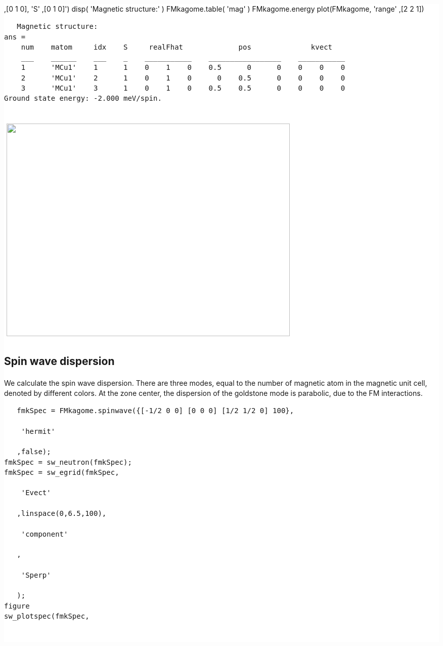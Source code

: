    ,[0 1 0],
   <span class="string">
    'S'
   </span>
   ,[0 1 0]')
disp(
   <span class="string">
    'Magnetic structure:'
   </span>
   )
FMkagome.table(
   <span class="string">
    'mag'
   </span>
   )
FMkagome.energy
plot(FMkagome,
   <span class="string">
    'range'
   </span>
   ,[2 2 1])
  </pre>
  <pre class="codeoutput">
   Magnetic structure:
ans = 
    num    matom     idx    S     realFhat             pos              kvect   
    ___    ______    ___    _    ___________    _________________    ___________
    1      'MCu1'    1      1    0    1    0    0.5      0      0    0    0    0
    2      'MCu1'    2      1    0    1    0      0    0.5      0    0    0    0
    3      'MCu1'    3      1    0    1    0    0.5    0.5      0    0    0    0
Ground state energy: -2.000 meV/spin.
  </pre>
  <img vspace="5" hspace="5" src="/tutorial5_03.png" style="width:560px;height:420px;" alt="">
  <h2 id="4">
   Spin wave dispersion
  </h2>
  <p>
   We calculate the spin wave dispersion. There are three modes, equal to the number of magnetic atom in the magnetic unit cell, denoted by different colors. At the zone center, the dispersion of the goldstone mode is parabolic, due to the FM interactions.
  </p>
  <pre class="codeinput">
   fmkSpec = FMkagome.spinwave({[-1/2 0 0] [0 0 0] [1/2 1/2 0] 100},
   <span class="string">
    'hermit'
   </span>
   ,false);
fmkSpec = sw_neutron(fmkSpec);
fmkSpec = sw_egrid(fmkSpec,
   <span class="string">
    'Evect'
   </span>
   ,linspace(0,6.5,100),
   <span class="string">
    'component'
   </span>
   ,
   <span class="string">
    'Sperp'
   </span>
   );
figure
sw_plotspec(fmkSpec,